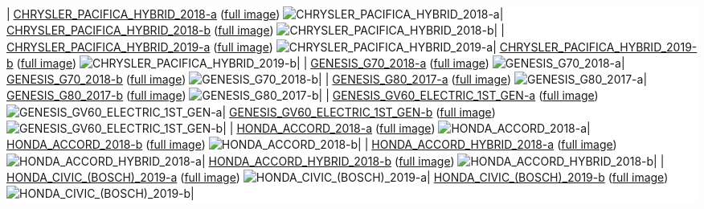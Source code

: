 | [CHRYSLER_PACIFICA_HYBRID_2018-a](#table-of-contents) ([full image](https://raw.github.com/twilsonco/openpilot/log-info/data/7a%20Comma%20lateral%20torque%20NNFF%20fits%20-%20combined%20firmwares/./CHRYSLER_PACIFICA_HYBRID_2018-a.png)) ![CHRYSLER_PACIFICA_HYBRID_2018-a](https://raw.github.com/twilsonco/openpilot/log-info/thumbnails/./CHRYSLER_PACIFICA_HYBRID_2018-a_9_thumbnail.jpg)| [CHRYSLER_PACIFICA_HYBRID_2018-b](#table-of-contents) ([full image](https://raw.github.com/twilsonco/openpilot/log-info/data/7a%20Comma%20lateral%20torque%20NNFF%20fits%20-%20combined%20firmwares/./CHRYSLER_PACIFICA_HYBRID_2018-b.png)) ![CHRYSLER_PACIFICA_HYBRID_2018-b](https://raw.github.com/twilsonco/openpilot/log-info/thumbnails/./CHRYSLER_PACIFICA_HYBRID_2018-b_9_thumbnail.jpg)|
| [CHRYSLER_PACIFICA_HYBRID_2019-a](#table-of-contents) ([full image](https://raw.github.com/twilsonco/openpilot/log-info/data/7a%20Comma%20lateral%20torque%20NNFF%20fits%20-%20combined%20firmwares/./CHRYSLER_PACIFICA_HYBRID_2019-a.png)) ![CHRYSLER_PACIFICA_HYBRID_2019-a](https://raw.github.com/twilsonco/openpilot/log-info/thumbnails/./CHRYSLER_PACIFICA_HYBRID_2019-a_9_thumbnail.jpg)| [CHRYSLER_PACIFICA_HYBRID_2019-b](#table-of-contents) ([full image](https://raw.github.com/twilsonco/openpilot/log-info/data/7a%20Comma%20lateral%20torque%20NNFF%20fits%20-%20combined%20firmwares/./CHRYSLER_PACIFICA_HYBRID_2019-b.png)) ![CHRYSLER_PACIFICA_HYBRID_2019-b](https://raw.github.com/twilsonco/openpilot/log-info/thumbnails/./CHRYSLER_PACIFICA_HYBRID_2019-b_9_thumbnail.jpg)|
| [GENESIS_G70_2018-a](#table-of-contents) ([full image](https://raw.github.com/twilsonco/openpilot/log-info/data/7a%20Comma%20lateral%20torque%20NNFF%20fits%20-%20combined%20firmwares/./GENESIS_G70_2018-a.png)) ![GENESIS_G70_2018-a](https://raw.github.com/twilsonco/openpilot/log-info/thumbnails/./GENESIS_G70_2018-a_9_thumbnail.jpg)| [GENESIS_G70_2018-b](#table-of-contents) ([full image](https://raw.github.com/twilsonco/openpilot/log-info/data/7a%20Comma%20lateral%20torque%20NNFF%20fits%20-%20combined%20firmwares/./GENESIS_G70_2018-b.png)) ![GENESIS_G70_2018-b](https://raw.github.com/twilsonco/openpilot/log-info/thumbnails/./GENESIS_G70_2018-b_9_thumbnail.jpg)|
| [GENESIS_G80_2017-a](#table-of-contents) ([full image](https://raw.github.com/twilsonco/openpilot/log-info/data/7a%20Comma%20lateral%20torque%20NNFF%20fits%20-%20combined%20firmwares/./GENESIS_G80_2017-a.png)) ![GENESIS_G80_2017-a](https://raw.github.com/twilsonco/openpilot/log-info/thumbnails/./GENESIS_G80_2017-a_9_thumbnail.jpg)| [GENESIS_G80_2017-b](#table-of-contents) ([full image](https://raw.github.com/twilsonco/openpilot/log-info/data/7a%20Comma%20lateral%20torque%20NNFF%20fits%20-%20combined%20firmwares/./GENESIS_G80_2017-b.png)) ![GENESIS_G80_2017-b](https://raw.github.com/twilsonco/openpilot/log-info/thumbnails/./GENESIS_G80_2017-b_9_thumbnail.jpg)|
| [GENESIS_GV60_ELECTRIC_1ST_GEN-a](#table-of-contents) ([full image](https://raw.github.com/twilsonco/openpilot/log-info/data/7a%20Comma%20lateral%20torque%20NNFF%20fits%20-%20combined%20firmwares/./GENESIS_GV60_ELECTRIC_1ST_GEN-a.png)) ![GENESIS_GV60_ELECTRIC_1ST_GEN-a](https://raw.github.com/twilsonco/openpilot/log-info/thumbnails/./GENESIS_GV60_ELECTRIC_1ST_GEN-a_9_thumbnail.jpg)| [GENESIS_GV60_ELECTRIC_1ST_GEN-b](#table-of-contents) ([full image](https://raw.github.com/twilsonco/openpilot/log-info/data/7a%20Comma%20lateral%20torque%20NNFF%20fits%20-%20combined%20firmwares/./GENESIS_GV60_ELECTRIC_1ST_GEN-b.png)) ![GENESIS_GV60_ELECTRIC_1ST_GEN-b](https://raw.github.com/twilsonco/openpilot/log-info/thumbnails/./GENESIS_GV60_ELECTRIC_1ST_GEN-b_9_thumbnail.jpg)|
| [HONDA_ACCORD_2018-a](#table-of-contents) ([full image](https://raw.github.com/twilsonco/openpilot/log-info/data/7a%20Comma%20lateral%20torque%20NNFF%20fits%20-%20combined%20firmwares/./HONDA_ACCORD_2018-a.png)) ![HONDA_ACCORD_2018-a](https://raw.github.com/twilsonco/openpilot/log-info/thumbnails/./HONDA_ACCORD_2018-a_9_thumbnail.jpg)| [HONDA_ACCORD_2018-b](#table-of-contents) ([full image](https://raw.github.com/twilsonco/openpilot/log-info/data/7a%20Comma%20lateral%20torque%20NNFF%20fits%20-%20combined%20firmwares/./HONDA_ACCORD_2018-b.png)) ![HONDA_ACCORD_2018-b](https://raw.github.com/twilsonco/openpilot/log-info/thumbnails/./HONDA_ACCORD_2018-b_9_thumbnail.jpg)|
| [HONDA_ACCORD_HYBRID_2018-a](#table-of-contents) ([full image](https://raw.github.com/twilsonco/openpilot/log-info/data/7a%20Comma%20lateral%20torque%20NNFF%20fits%20-%20combined%20firmwares/./HONDA_ACCORD_HYBRID_2018-a.png)) ![HONDA_ACCORD_HYBRID_2018-a](https://raw.github.com/twilsonco/openpilot/log-info/thumbnails/./HONDA_ACCORD_HYBRID_2018-a_9_thumbnail.jpg)| [HONDA_ACCORD_HYBRID_2018-b](#table-of-contents) ([full image](https://raw.github.com/twilsonco/openpilot/log-info/data/7a%20Comma%20lateral%20torque%20NNFF%20fits%20-%20combined%20firmwares/./HONDA_ACCORD_HYBRID_2018-b.png)) ![HONDA_ACCORD_HYBRID_2018-b](https://raw.github.com/twilsonco/openpilot/log-info/thumbnails/./HONDA_ACCORD_HYBRID_2018-b_9_thumbnail.jpg)|
| [HONDA_CIVIC_(BOSCH)_2019-a](#table-of-contents) ([full image](https://raw.github.com/twilsonco/openpilot/log-info/data/7a%20Comma%20lateral%20torque%20NNFF%20fits%20-%20combined%20firmwares/./HONDA_CIVIC_(BOSCH)_2019-a.png)) ![HONDA_CIVIC_(BOSCH)_2019-a](https://raw.github.com/twilsonco/openpilot/log-info/thumbnails/./HONDA_CIVIC_(BOSCH)_2019-a_9_thumbnail.jpg)| [HONDA_CIVIC_(BOSCH)_2019-b](#table-of-contents) ([full image](https://raw.github.com/twilsonco/openpilot/log-info/data/7a%20Comma%20lateral%20torque%20NNFF%20fits%20-%20combined%20firmwares/./HONDA_CIVIC_(BOSCH)_2019-b.png)) ![HONDA_CIVIC_(BOSCH)_2019-b](https://raw.github.com/twilsonco/openpilot/log-info/thumbnails/./HONDA_CIVIC_(BOSCH)_2019-b_9_thumbnail.jpg)|